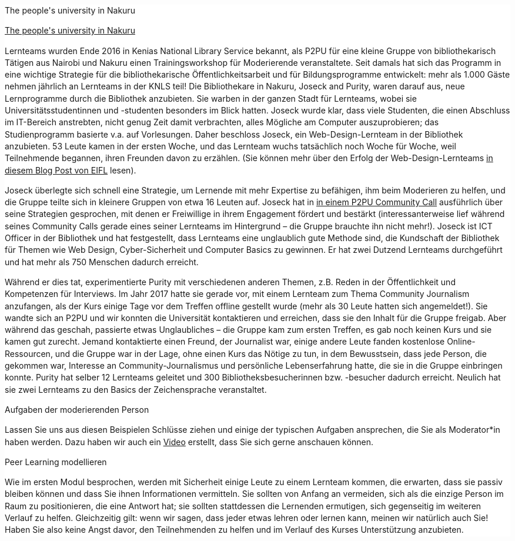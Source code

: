The people&#39;s university in Nakuru

[The people&#39;s university in Nakuru](https://live.staticflickr.com/1787/42203422804_6cd703c6fa_k_d.jpg)

Lernteams wurden Ende 2016 in Kenias National Library Service bekannt, als P2PU für eine kleine Gruppe von bibliothekarisch Tätigen aus Nairobi und Nakuru einen Trainingsworkshop für Moderierende veranstaltete. Seit damals hat sich das Programm in eine wichtige Strategie für die bibliothekarische Öffentlichkeitsarbeit und für Bildungsprogramme entwickelt: mehr als 1.000 Gäste nehmen jährlich an Lernteams in der KNLS teil! Die Bibliothekare in Nakuru, Joseck and Purity, waren darauf aus, neue Lernprogramme durch die Bibliothek anzubieten. Sie warben in der ganzen Stadt für Lernteams, wobei sie Universitätsstudentinnen und -studenten besonders im Blick hatten. Joseck wurde klar, dass viele Studenten, die einen Abschluss im IT-Bereich anstrebten, nicht genug Zeit damit verbrachten, alles Mögliche am Computer auszuprobieren; das Studienprogramm basierte v.a. auf Vorlesungen. Daher beschloss Joseck, ein Web-Design-Lernteam in der Bibliothek anzubieten. 53 Leute kamen in der ersten Woche, und das Lernteam wuchs tatsächlich noch Woche für Woche, weil Teilnehmende begannen, ihren Freunden davon zu erzählen. (Sie können mehr über den Erfolg der Web-Design-Lernteams [in diesem Blog Post von EIFL](https://www.eifl.net/news/public-library-has-put-me-right-path) lesen).

Joseck überlegte sich schnell eine Strategie, um Lernende mit mehr Expertise zu befähigen, ihm beim Moderieren zu helfen, und die Gruppe teilte sich in kleinere Gruppen von etwa 16 Leuten auf. Joseck hat in [in einem P2PU Community Call](https://info.p2pu.org/2017/09/28/empowering-volunteers/) ausführlich über seine Strategien gesprochen, mit denen er Freiwillige in ihrem Engagement fördert und bestärkt (interessanterweise lief während seines Community Calls gerade eines seiner Lernteams im Hintergrund – die Gruppe brauchte ihn nicht mehr!). Joseck ist ICT Officer in der Bibliothek und hat festgestellt, dass Lernteams eine unglaublich gute Methode sind, die Kundschaft der Bibliothek für Themen wie Web Design, Cyber-Sicherheit und Computer Basics zu gewinnen. Er hat zwei Dutzend Lernteams durchgeführt und hat mehr als 750 Menschen dadurch erreicht.

Während er dies tat, experimentierte Purity mit verschiedenen anderen Themen, z.B. Reden in der Öffentlichkeit und Kompetenzen für Interviews. Im Jahr 2017 hatte sie gerade vor, mit einem Lernteam zum Thema Community Journalism anzufangen, als der Kurs einige Tage vor dem Treffen offline gestellt wurde (mehr als 30 Leute hatten sich angemeldet!). Sie wandte sich an P2PU und wir konnten die Universität kontaktieren und erreichen, dass sie den Inhalt für die Gruppe freigab. Aber während das geschah, passierte etwas Unglaubliches – die Gruppe kam zum ersten Treffen, es gab noch keinen Kurs und sie kamen gut zurecht. Jemand kontaktierte einen Freund, der Journalist war, einige andere Leute fanden kostenlose Online-Ressourcen, und die Gruppe war in der Lage, ohne einen Kurs das Nötige zu tun, in dem Bewusstsein, dass jede Person, die gekommen war, Interesse an Community-Journalismus und persönliche Lebenserfahrung hatte, die sie in die Gruppe einbringen konnte. Purity hat selber 12 Lernteams geleitet und 300 Bibliotheksbesucherinnen bzw. -besucher dadurch erreicht. Neulich hat sie zwei Lernteams zu den Basics der Zeichensprache veranstaltet.

Aufgaben der moderierenden Person

Lassen Sie uns aus diesen Beispielen Schlüsse ziehen und einige der typischen Aufgaben ansprechen, die Sie als Moderator\*in haben werden. Dazu haben wir auch ein [Video](https://www.youtube.com/embed/tr79oP_cg1M) erstellt, dass Sie sich gerne anschauen können.

Peer Learning modellieren

Wie im ersten Modul besprochen, werden mit Sicherheit einige Leute zu einem Lernteam kommen, die erwarten, dass sie passiv bleiben können und dass Sie ihnen Informationen vermitteln. Sie sollten von Anfang an vermeiden, sich als die einzige Person im Raum zu positionieren, die eine Antwort hat; sie sollten stattdessen die Lernenden ermutigen, sich gegenseitig im weiteren Verlauf zu helfen. Gleichzeitig gilt: wenn wir sagen, dass jeder etwas lehren oder lernen kann, meinen wir natürlich auch Sie! Haben Sie also keine Angst davor, den Teilnehmenden zu helfen und im Verlauf des Kurses Unterstützung anzubieten.
